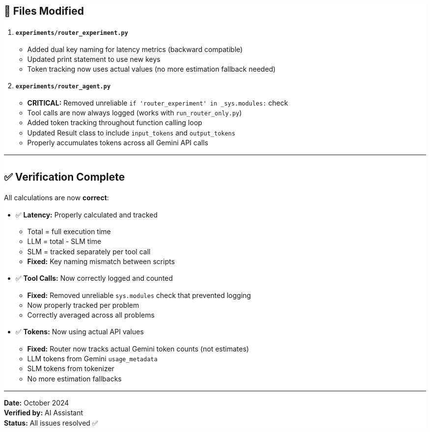 
## 📝 Files Modified

1. **`experiments/router_experiment.py`**
   - Added dual key naming for latency metrics (backward compatible)
   - Updated print statement to use new keys
   - Token tracking now uses actual values (no more estimation fallback needed)

2. **`experiments/router_agent.py`**
   - **CRITICAL:** Removed unreliable `if 'router_experiment' in _sys.modules:` check
   - Tool calls are now always logged (works with `run_router_only.py`)
   - Added token tracking throughout function calling loop
   - Updated Result class to include `input_tokens` and `output_tokens`
   - Properly accumulates tokens across all Gemini API calls

---

## ✅ Verification Complete

All calculations are now **correct**:

- ✅ **Latency:** Properly calculated and tracked
  - Total = full execution time
  - LLM = total - SLM time
  - SLM = tracked separately per tool call
  - **Fixed:** Key naming mismatch between scripts
  
- ✅ **Tool Calls:** Now correctly logged and counted
  - **Fixed:** Removed unreliable `sys.modules` check that prevented logging
  - Now properly tracked per problem
  - Correctly averaged across all problems
  
- ✅ **Tokens:** Now using actual API values
  - **Fixed:** Router now tracks actual Gemini token counts (not estimates)
  - LLM tokens from Gemini `usage_metadata`
  - SLM tokens from tokenizer
  - No more estimation fallbacks

---

**Date:** October 2024  
**Verified by:** AI Assistant  
**Status:** All issues resolved ✅


